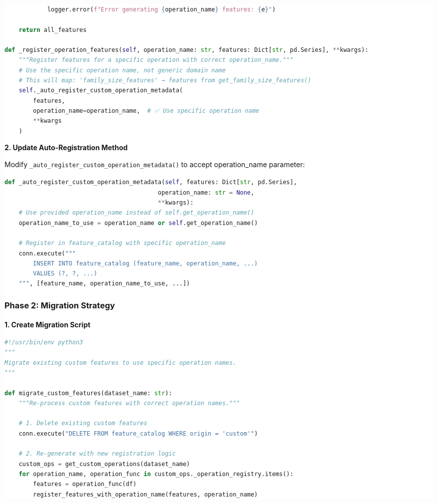 ```python
            logger.error(f"Error generating {operation_name} features: {e}")
    
    return all_features

def _register_operation_features(self, operation_name: str, features: Dict[str, pd.Series], **kwargs):
    """Register features for a specific operation with correct operation_name."""
    # Use the specific operation name, not generic domain name
    # This will map: 'family_size_features' → features from get_family_size_features()
    self._auto_register_custom_operation_metadata(
        features, 
        operation_name=operation_name,  # ✅ Use specific operation name
        **kwargs
    )
```

**2. Update Auto-Registration Method**

Modify `_auto_register_custom_operation_metadata()` to accept operation_name parameter:

```python
def _auto_register_custom_operation_metadata(self, features: Dict[str, pd.Series], 
                                           operation_name: str = None, 
                                           **kwargs):
    # Use provided operation_name instead of self.get_operation_name()
    operation_name_to_use = operation_name or self.get_operation_name()
    
    # Register in feature_catalog with specific operation_name
    conn.execute("""
        INSERT INTO feature_catalog (feature_name, operation_name, ...)
        VALUES (?, ?, ...)
    """, [feature_name, operation_name_to_use, ...])
```

### Phase 2: Migration Strategy

**1. Create Migration Script**

```python
#!/usr/bin/env python3
"""
Migrate existing custom features to use specific operation names.
"""

def migrate_custom_features(dataset_name: str):
    """Re-process custom features with correct operation names."""
    
    # 1. Delete existing custom features
    conn.execute("DELETE FROM feature_catalog WHERE origin = 'custom'")
    
    # 2. Re-generate with new registration logic
    custom_ops = get_custom_operations(dataset_name)
    for operation_name, operation_func in custom_ops._operation_registry.items():
        features = operation_func(df)
        register_features_with_operation_name(features, operation_name)
```
